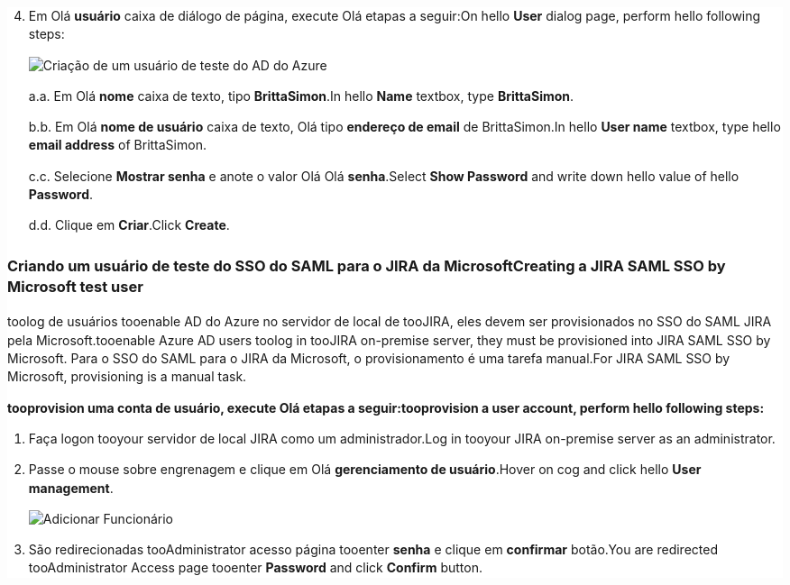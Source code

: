 4. <span data-ttu-id="9b5ba-249">Em Olá **usuário** caixa de diálogo de página, execute Olá etapas a seguir:</span><span class="sxs-lookup"><span data-stu-id="9b5ba-249">On hello **User** dialog page, perform hello following steps:</span></span>
 
    ![Criação de um usuário de teste do AD do Azure](./media/active-directory-saas-jiramicrosoft-tutorial/create_aaduser_04.png) 

    <span data-ttu-id="9b5ba-251">a.</span><span class="sxs-lookup"><span data-stu-id="9b5ba-251">a.</span></span> <span data-ttu-id="9b5ba-252">Em Olá **nome** caixa de texto, tipo **BrittaSimon**.</span><span class="sxs-lookup"><span data-stu-id="9b5ba-252">In hello **Name** textbox, type **BrittaSimon**.</span></span>

    <span data-ttu-id="9b5ba-253">b.</span><span class="sxs-lookup"><span data-stu-id="9b5ba-253">b.</span></span> <span data-ttu-id="9b5ba-254">Em Olá **nome de usuário** caixa de texto, Olá tipo **endereço de email** de BrittaSimon.</span><span class="sxs-lookup"><span data-stu-id="9b5ba-254">In hello **User name** textbox, type hello **email address** of BrittaSimon.</span></span>

    <span data-ttu-id="9b5ba-255">c.</span><span class="sxs-lookup"><span data-stu-id="9b5ba-255">c.</span></span> <span data-ttu-id="9b5ba-256">Selecione **Mostrar senha** e anote o valor Olá Olá **senha**.</span><span class="sxs-lookup"><span data-stu-id="9b5ba-256">Select **Show Password** and write down hello value of hello **Password**.</span></span>

    <span data-ttu-id="9b5ba-257">d.</span><span class="sxs-lookup"><span data-stu-id="9b5ba-257">d.</span></span> <span data-ttu-id="9b5ba-258">Clique em **Criar**.</span><span class="sxs-lookup"><span data-stu-id="9b5ba-258">Click **Create**.</span></span>
 
### <a name="creating-a-jira-saml-sso-by-microsoft-test-user"></a><span data-ttu-id="9b5ba-259">Criando um usuário de teste do SSO do SAML para o JIRA da Microsoft</span><span class="sxs-lookup"><span data-stu-id="9b5ba-259">Creating a JIRA SAML SSO by Microsoft test user</span></span>

<span data-ttu-id="9b5ba-260">toolog de usuários tooenable AD do Azure no servidor de local de tooJIRA, eles devem ser provisionados no SSO do SAML JIRA pela Microsoft.</span><span class="sxs-lookup"><span data-stu-id="9b5ba-260">tooenable Azure AD users toolog in tooJIRA on-premise server, they must be provisioned into JIRA SAML SSO by Microsoft.</span></span> <span data-ttu-id="9b5ba-261">Para o SSO do SAML para o JIRA da Microsoft, o provisionamento é uma tarefa manual.</span><span class="sxs-lookup"><span data-stu-id="9b5ba-261">For JIRA SAML SSO by Microsoft, provisioning is a manual task.</span></span>

<span data-ttu-id="9b5ba-262">**tooprovision uma conta de usuário, execute Olá etapas a seguir:**</span><span class="sxs-lookup"><span data-stu-id="9b5ba-262">**tooprovision a user account, perform hello following steps:**</span></span>

1. <span data-ttu-id="9b5ba-263">Faça logon tooyour servidor de local JIRA como um administrador.</span><span class="sxs-lookup"><span data-stu-id="9b5ba-263">Log in tooyour JIRA on-premise server as an administrator.</span></span>

2. <span data-ttu-id="9b5ba-264">Passe o mouse sobre engrenagem e clique em Olá **gerenciamento de usuário**.</span><span class="sxs-lookup"><span data-stu-id="9b5ba-264">Hover on cog and click hello **User management**.</span></span>

    ![Adicionar Funcionário](./media/active-directory-saas-jiramicrosoft-tutorial/user1.png) 

3. <span data-ttu-id="9b5ba-266">São redirecionadas tooAdministrator acesso página tooenter **senha** e clique em **confirmar** botão.</span><span class="sxs-lookup"><span data-stu-id="9b5ba-266">You are redirected tooAdministrator Access page tooenter **Password** and click **Confirm** button.</span></span>
